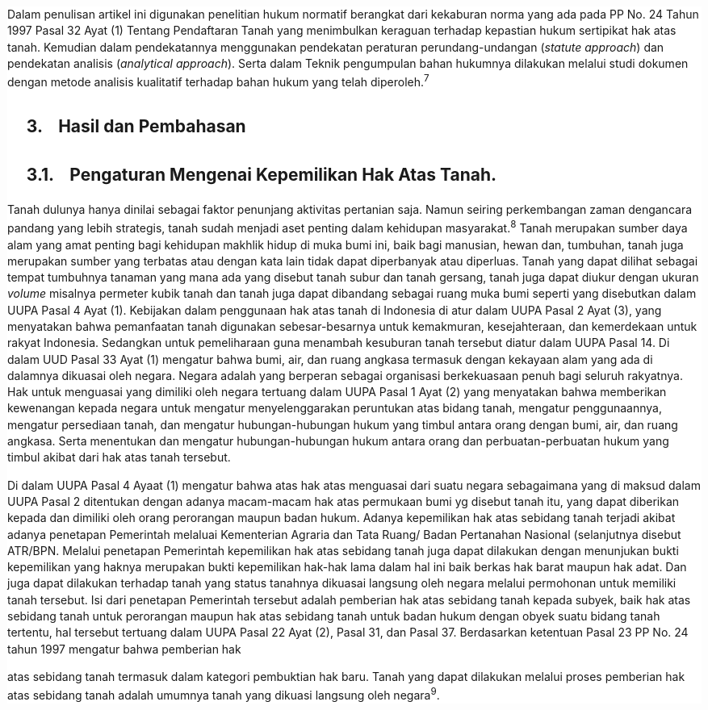 <p><span class="font3">Dalam penulisan artikel ini digunakan penelitian hukum normatif berangkat dari kekaburan norma yang ada pada PP No. 24 Tahun 1997 Pasal 32 Ayat (1) Tentang Pendaftaran Tanah yang menimbulkan keraguan terhadap kepastian hukum sertipikat hak atas tanah. Kemudian dalam pendekatannya menggunakan pendekatan peraturan perundang-undangan (</span><span class="font3" style="font-style:italic;">statute approach</span><span class="font3">) dan pendekatan analisis (</span><span class="font3" style="font-style:italic;">analytical approach</span><span class="font3">). Serta dalam Teknik pengumpulan bahan hukumnya dilakukan melalui studi dokumen dengan metode analisis kualitatif terhadap bahan hukum yang telah diperoleh.<sup>7</sup></span></p>
<ul style="list-style:none;"><li>
<h2><a name="bookmark5"></a><span class="font2" style="font-weight:bold;"><a name="bookmark6"></a>3. &nbsp;&nbsp;&nbsp;Hasil dan Pembahasan</span><br><br><span class="font2" style="font-weight:bold;"><a name="bookmark7"></a>3.1. &nbsp;&nbsp;&nbsp;Pengaturan Mengenai Kepemilikan Hak Atas Tanah.</span></h2></li></ul>
<p><span class="font3">Tanah dulunya hanya dinilai sebagai faktor penunjang aktivitas pertanian saja. Namun seiring perkembangan zaman dengancara pandang yang lebih strategis, tanah sudah menjadi aset penting dalam kehidupan masyarakat.<sup>8</sup> Tanah merupakan sumber daya alam yang amat penting bagi kehidupan makhlik hidup di muka bumi ini, baik bagi manusian, hewan dan, tumbuhan, tanah juga merupakan sumber yang terbatas atau dengan kata lain tidak dapat diperbanyak atau diperluas. Tanah yang dapat dilihat sebagai tempat tumbuhnya tanaman yang mana ada yang disebut tanah subur dan tanah gersang, tanah juga dapat diukur dengan ukuran </span><span class="font3" style="font-style:italic;">volume</span><span class="font3"> misalnya permeter kubik tanah dan tanah juga dapat dibandang sebagai ruang muka bumi seperti yang disebutkan dalam UUPA Pasal 4 Ayat (1). Kebijakan dalam penggunaan hak atas tanah di Indonesia di atur dalam UUPA Pasal 2 Ayat (3), yang menyatakan bahwa pemanfaatan tanah digunakan sebesar-besarnya untuk kemakmuran, kesejahteraan, dan kemerdekaan untuk rakyat Indonesia. Sedangkan untuk pemeliharaan guna menambah kesuburan tanah tersebut diatur dalam UUPA Pasal 14. Di dalam UUD Pasal 33 Ayat (1) mengatur bahwa bumi, air, dan ruang angkasa termasuk dengan kekayaan alam yang ada di dalamnya dikuasai oleh negara. Negara adalah yang berperan sebagai organisasi berkekuasaan penuh bagi seluruh rakyatnya. Hak untuk menguasai yang dimiliki oleh negara tertuang dalam UUPA Pasal 1 Ayat (2) yang menyatakan bahwa memberikan kewenangan kepada negara untuk mengatur menyelenggarakan peruntukan atas bidang tanah, mengatur penggunaannya, mengatur persediaan tanah, dan mengatur hubungan-hubungan hukum yang timbul antara orang dengan bumi, air, dan ruang angkasa. Serta menentukan dan mengatur hubungan-hubungan hukum antara orang dan perbuatan-perbuatan hukum yang timbul akibat dari hak atas tanah tersebut.</span></p>
<p><span class="font3">Di dalam UUPA Pasal 4 Ayaat (1) mengatur bahwa atas hak atas menguasai dari suatu negara sebagaimana yang di maksud dalam UUPA Pasal 2 ditentukan dengan adanya macam-macam hak atas permukaan bumi yg disebut tanah itu, yang dapat diberikan kepada dan dimiliki oleh orang perorangan maupun badan hukum. Adanya kepemilikan hak atas sebidang tanah terjadi akibat adanya penetapan Pemerintah melaluai Kementerian Agraria dan Tata Ruang/ Badan Pertanahan Nasional (selanjutnya disebut ATR/BPN. Melalui penetapan Pemerintah kepemilikan hak atas sebidang tanah juga dapat dilakukan dengan menunjukan bukti kepemilikan yang haknya merupakan bukti kepemilikan hak-hak lama dalam hal ini baik berkas hak barat maupun hak adat. Dan juga dapat dilakukan terhadap tanah yang status tanahnya dikuasai langsung oleh negara melalui permohonan untuk memiliki tanah tersebut. Isi dari penetapan Pemerintah tersebut adalah pemberian hak atas sebidang tanah kepada subyek, baik hak atas sebidang tanah untuk perorangan maupun hak atas sebidang tanah untuk badan hukum dengan obyek suatu bidang tanah tertentu, hal tersebut tertuang dalam UUPA Pasal 22 Ayat (2), Pasal 31, dan Pasal 37. Berdasarkan ketentuan Pasal 23 PP No. 24 tahun 1997 mengatur bahwa pemberian hak</span></p>
<p><span class="font3">atas sebidang tanah termasuk dalam kategori pembuktian hak baru. Tanah yang dapat dilakukan melalui proses pemberian hak atas sebidang tanah adalah umumnya tanah yang dikuasi langsung oleh negara<sup>9</sup>.</span></p>